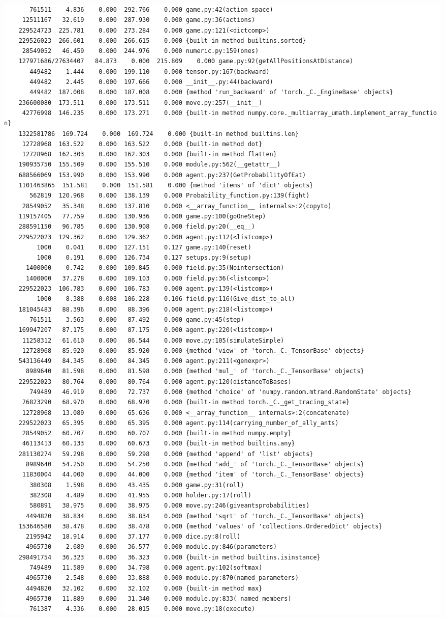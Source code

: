           761511    4.836    0.000  292.766    0.000 game.py:42(action_space)
         12511167   32.619    0.000  287.930    0.000 game.py:36(actions)
        229524723  225.781    0.000  273.284    0.000 game.py:121(<dictcomp>)
        229526023  266.601    0.000  266.615    0.000 {built-in method builtins.sorted}
         28549052   46.459    0.000  244.976    0.000 numeric.py:159(ones)
        127971686/27634407   84.873    0.000  215.809    0.000 game.py:92(getAllPositionsAtDistance)
           449482    1.444    0.000  199.110    0.000 tensor.py:167(backward)
           449482    2.445    0.000  197.666    0.000 __init__.py:44(backward)
           449482  187.008    0.000  187.008    0.000 {method 'run_backward' of 'torch._C._EngineBase' objects}
        236600080  173.511    0.000  173.511    0.000 move.py:257(__init__)
         42776998  146.235    0.000  173.271    0.000 {built-in method numpy.core._multiarray_umath.implement_array_function}
        1322581786  169.724    0.000  169.724    0.000 {built-in method builtins.len}
         12728968  163.522    0.000  163.522    0.000 {built-in method dot}
         12728968  162.303    0.000  162.303    0.000 {built-in method flatten}
        190935750  155.509    0.000  155.510    0.000 module.py:562(__getattr__)
        688566069  153.990    0.000  153.990    0.000 agent.py:237(GetProbabilityOfEat)
        1101463865  151.581    0.000  151.581    0.000 {method 'items' of 'dict' objects}
           562819  120.968    0.000  138.139    0.000 Probability_function.py:139(fight)
         28549052   35.348    0.000  137.810    0.000 <__array_function__ internals>:2(copyto)
        119157405   77.759    0.000  130.936    0.000 game.py:100(goOneStep)
        288591150   96.785    0.000  130.908    0.000 field.py:20(__eq__)
        229522023  129.362    0.000  129.362    0.000 agent.py:112(<listcomp>)
             1000    0.041    0.000  127.151    0.127 game.py:140(reset)
             1000    0.191    0.000  126.734    0.127 setups.py:9(setup)
          1400000    0.742    0.000  109.845    0.000 field.py:35(Nointersection)
          1400000   37.278    0.000  109.103    0.000 field.py:36(<listcomp>)
        229522023  106.783    0.000  106.783    0.000 agent.py:139(<listcomp>)
             1000    8.388    0.008  106.228    0.106 field.py:116(Give_dist_to_all)
        181045483   88.396    0.000   88.396    0.000 agent.py:218(<listcomp>)
           761511    3.563    0.000   87.492    0.000 game.py:45(step)
        169947207   87.175    0.000   87.175    0.000 agent.py:220(<listcomp>)
         11258312   61.610    0.000   86.544    0.000 move.py:105(simulateSimple)
         12728968   85.920    0.000   85.920    0.000 {method 'view' of 'torch._C._TensorBase' objects}
        543136449   84.345    0.000   84.345    0.000 agent.py:211(<genexpr>)
          8989640   81.598    0.000   81.598    0.000 {method 'mul_' of 'torch._C._TensorBase' objects}
        229522023   80.764    0.000   80.764    0.000 agent.py:120(distanceToBases)
           749489   46.919    0.000   72.737    0.000 {method 'choice' of 'numpy.random.mtrand.RandomState' objects}
         76823290   68.970    0.000   68.970    0.000 {built-in method torch._C._get_tracing_state}
         12728968   13.089    0.000   65.636    0.000 <__array_function__ internals>:2(concatenate)
        229522023   65.395    0.000   65.395    0.000 agent.py:114(carrying_number_of_ally_ants)
         28549052   60.707    0.000   60.707    0.000 {built-in method numpy.empty}
         46113413   60.133    0.000   60.673    0.000 {built-in method builtins.any}
        281130274   59.298    0.000   59.298    0.000 {method 'append' of 'list' objects}
          8989640   54.250    0.000   54.250    0.000 {method 'add_' of 'torch._C._TensorBase' objects}
         11830004   44.000    0.000   44.000    0.000 {method 'item' of 'torch._C._TensorBase' objects}
           380308    1.598    0.000   43.435    0.000 game.py:31(roll)
           382308    4.489    0.000   41.955    0.000 holder.py:17(roll)
           580891   38.975    0.000   38.975    0.000 move.py:246(giveantsprobabilities)
          4494820   38.834    0.000   38.834    0.000 {method 'sqrt' of 'torch._C._TensorBase' objects}
        153646580   38.478    0.000   38.478    0.000 {method 'values' of 'collections.OrderedDict' objects}
          2195942   18.914    0.000   37.177    0.000 dice.py:8(roll)
          4965730    2.689    0.000   36.577    0.000 module.py:846(parameters)
        298491754   36.323    0.000   36.323    0.000 {built-in method builtins.isinstance}
           749489   11.589    0.000   34.798    0.000 agent.py:102(softmax)
          4965730    2.548    0.000   33.888    0.000 module.py:870(named_parameters)
          4494820   32.102    0.000   32.102    0.000 {built-in method max}
          4965730   11.889    0.000   31.340    0.000 module.py:833(_named_members)
           761387    4.336    0.000   28.015    0.000 move.py:18(execute)
